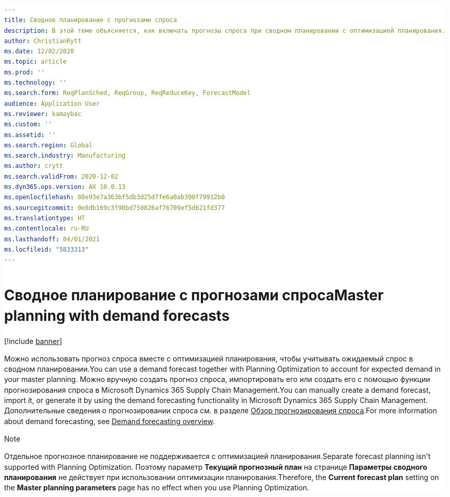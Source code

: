 ```yaml
---
title: Сводное планирование с прогнозами спроса
description: В этой теме объясняется, как включать прогнозы спроса при сводном планировании с оптимизацией планирования.
author: ChristianRytt
ms.date: 12/02/2020
ms.topic: article
ms.prod: ''
ms.technology: ''
ms.search.form: ReqPlanSched, ReqGroup, ReqReduceKey, ForecastModel
audience: Application User
ms.reviewer: kamaybac
ms.custom: ''
ms.assetid: ''
ms.search.region: Global
ms.search.industry: Manufacturing
ms.author: crytt
ms.search.validFrom: 2020-12-02
ms.dyn365.ops.version: AX 10.0.13
ms.openlocfilehash: 88e93e7a363bf5db3d25d7fe6a0ab390f79912b0
ms.sourcegitcommit: 0e8db169c3f90bd750826af76709ef5d621fd377
ms.translationtype: HT
ms.contentlocale: ru-RU
ms.lasthandoff: 04/01/2021
ms.locfileid: "5833313"
---
```

# <a name="master-planning-with-demand-forecasts"></a><span data-ttu-id="c30a7-103">Сводное планирование с прогнозами спроса</span><span class="sxs-lookup"><span data-stu-id="c30a7-103">Master planning with demand forecasts</span></span>

[!include [banner](../../includes/banner.md)]

<span data-ttu-id="c30a7-104">Можно использовать прогноз спроса вместе с оптимизацией планирования, чтобы учитывать ожидаемый спрос в сводном планировании.</span><span class="sxs-lookup"><span data-stu-id="c30a7-104">You can use a demand forecast together with Planning Optimization to account for expected demand in your master planning.</span></span> <span data-ttu-id="c30a7-105">Можно вручную создать прогноз спроса, импортировать его или создать его с помощью функции прогнозирования спроса в Microsoft Dynamics 365 Supply Chain Management.</span><span class="sxs-lookup"><span data-stu-id="c30a7-105">You can manually create a demand forecast, import it, or generate it by using the demand forecasting functionality in Microsoft Dynamics 365 Supply Chain Management.</span></span> <span data-ttu-id="c30a7-106">Дополнительные сведения о прогнозировании спроса см. в разделе [Обзор прогнозирования спроса](../introduction-demand-forecasting.md).</span><span class="sxs-lookup"><span data-stu-id="c30a7-106">For more information about demand forecasting, see [Demand forecasting overview](../introduction-demand-forecasting.md).</span></span>

> [!NOTE]
> <span data-ttu-id="c30a7-107">Отдельное прогнозное планирование не поддерживается с оптимизацией планирования.</span><span class="sxs-lookup"><span data-stu-id="c30a7-107">Separate forecast planning isn't supported with Planning Optimization.</span></span> <span data-ttu-id="c30a7-108">Поэтому параметр **Текущий прогнозный план** на странице **Параметры сводного планирования** не действует при использовании оптимизации планирования.</span><span class="sxs-lookup"><span data-stu-id="c30a7-108">Therefore, the **Current forecast plan** setting on the **Master planning parameters** page has no effect when you use Planning Optimization.</span></span>
